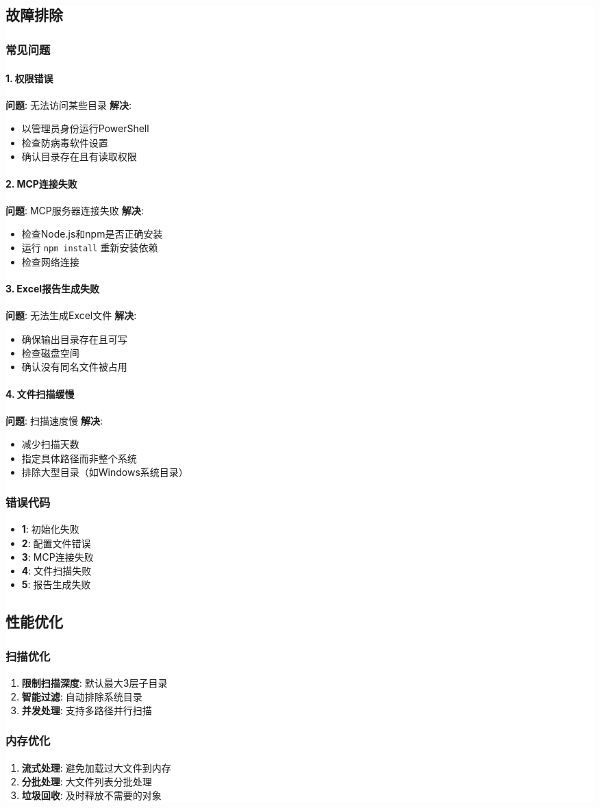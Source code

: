 ## 故障排除

### 常见问题

#### 1. 权限错误
**问题**: 无法访问某些目录
**解决**: 
- 以管理员身份运行PowerShell
- 检查防病毒软件设置
- 确认目录存在且有读取权限

#### 2. MCP连接失败
**问题**: MCP服务器连接失败
**解决**:
- 检查Node.js和npm是否正确安装
- 运行 `npm install` 重新安装依赖
- 检查网络连接

#### 3. Excel报告生成失败
**问题**: 无法生成Excel文件
**解决**:
- 确保输出目录存在且可写
- 检查磁盘空间
- 确认没有同名文件被占用

#### 4. 文件扫描缓慢
**问题**: 扫描速度慢
**解决**:
- 减少扫描天数
- 指定具体路径而非整个系统
- 排除大型目录（如Windows系统目录）

### 错误代码

- **1**: 初始化失败
- **2**: 配置文件错误
- **3**: MCP连接失败
- **4**: 文件扫描失败
- **5**: 报告生成失败

## 性能优化

### 扫描优化
1. **限制扫描深度**: 默认最大3层子目录
2. **智能过滤**: 自动排除系统目录
3. **并发处理**: 支持多路径并行扫描

### 内存优化
1. **流式处理**: 避免加载过大文件到内存
2. **分批处理**: 大文件列表分批处理
3. **垃圾回收**: 及时释放不需要的对象
